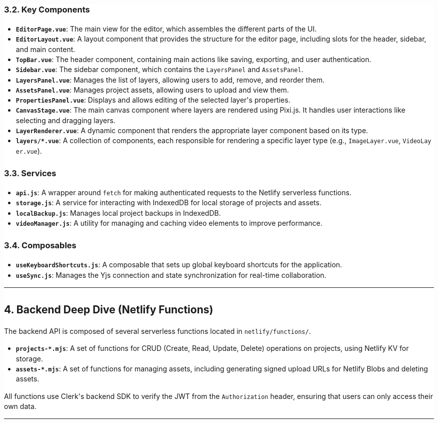 ### 3.2. Key Components

-   **`EditorPage.vue`**: The main view for the editor, which assembles the different parts of the UI.
-   **`EditorLayout.vue`**: A layout component that provides the structure for the editor page, including slots for the header, sidebar, and main content.
-   **`TopBar.vue`**: The header component, containing main actions like saving, exporting, and user authentication.
-   **`Sidebar.vue`**: The sidebar component, which contains the `LayersPanel` and `AssetsPanel`.
-   **`LayersPanel.vue`**: Manages the list of layers, allowing users to add, remove, and reorder them.
-   **`AssetsPanel.vue`**: Manages project assets, allowing users to upload and view them.
-   **`PropertiesPanel.vue`**: Displays and allows editing of the selected layer's properties.
-   **`CanvasStage.vue`**: The main canvas component where layers are rendered using Pixi.js. It handles user interactions like selecting and dragging layers.
-   **`LayerRenderer.vue`**: A dynamic component that renders the appropriate layer component based on its type.
-   **`layers/*.vue`**: A collection of components, each responsible for rendering a specific layer type (e.g., `ImageLayer.vue`, `VideoLayer.vue`).

### 3.3. Services

-   **`api.js`**: A wrapper around `fetch` for making authenticated requests to the Netlify serverless functions.
-   **`storage.js`**: A service for interacting with IndexedDB for local storage of projects and assets.
-   **`localBackup.js`**: Manages local project backups in IndexedDB.
-   **`videoManager.js`**: A utility for managing and caching video elements to improve performance.

### 3.4. Composables

-   **`useKeyboardShortcuts.js`**: A composable that sets up global keyboard shortcuts for the application.
-   **`useSync.js`**: Manages the Yjs connection and state synchronization for real-time collaboration.

---

## 4. Backend Deep Dive (Netlify Functions)

The backend API is composed of several serverless functions located in `netlify/functions/`.

-   **`projects-*.mjs`**: A set of functions for CRUD (Create, Read, Update, Delete) operations on projects, using Netlify KV for storage.
-   **`assets-*.mjs`**: A set of functions for managing assets, including generating signed upload URLs for Netlify Blobs and deleting assets.

All functions use Clerk's backend SDK to verify the JWT from the `Authorization` header, ensuring that users can only access their own data.

---
